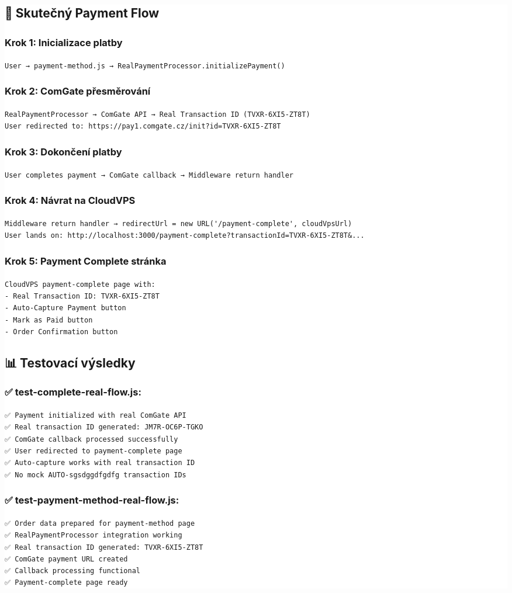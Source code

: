 ## 🚀 Skutečný Payment Flow

### **Krok 1: Inicializace platby**
```
User → payment-method.js → RealPaymentProcessor.initializePayment()
```

### **Krok 2: ComGate přesměrování**
```
RealPaymentProcessor → ComGate API → Real Transaction ID (TVXR-6XI5-ZT8T)
User redirected to: https://pay1.comgate.cz/init?id=TVXR-6XI5-ZT8T
```

### **Krok 3: Dokončení platby**
```
User completes payment → ComGate callback → Middleware return handler
```

### **Krok 4: Návrat na CloudVPS**
```
Middleware return handler → redirectUrl = new URL('/payment-complete', cloudVpsUrl)
User lands on: http://localhost:3000/payment-complete?transactionId=TVXR-6XI5-ZT8T&...
```

### **Krok 5: Payment Complete stránka**
```
CloudVPS payment-complete page with:
- Real Transaction ID: TVXR-6XI5-ZT8T
- Auto-Capture Payment button
- Mark as Paid button
- Order Confirmation button
```

## 📊 Testovací výsledky

### **✅ test-complete-real-flow.js:**
```
✅ Payment initialized with real ComGate API
✅ Real transaction ID generated: JM7R-OC6P-TGKO
✅ ComGate callback processed successfully
✅ User redirected to payment-complete page
✅ Auto-capture works with real transaction ID
✅ No mock AUTO-sgsdggdfgdfg transaction IDs
```

### **✅ test-payment-method-real-flow.js:**
```
✅ Order data prepared for payment-method page
✅ RealPaymentProcessor integration working
✅ Real transaction ID generated: TVXR-6XI5-ZT8T
✅ ComGate payment URL created
✅ Callback processing functional
✅ Payment-complete page ready
```
